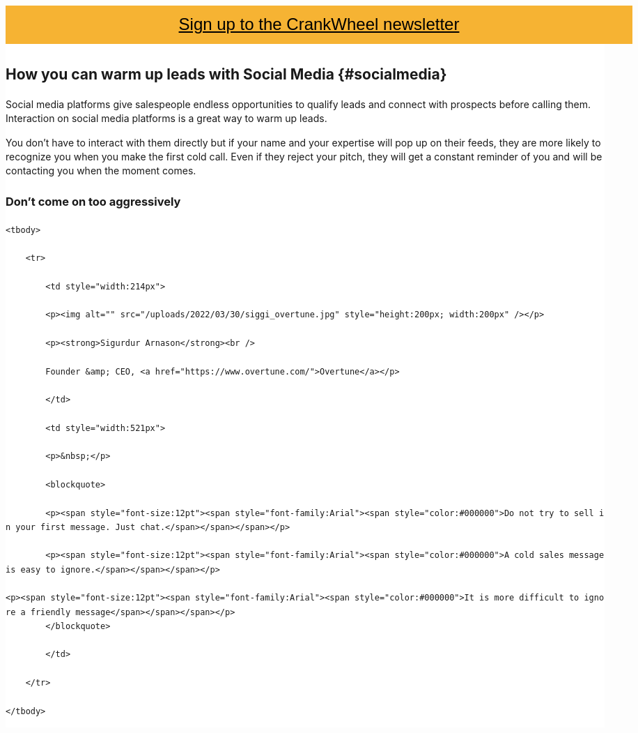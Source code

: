 <style> .btn-signup { padding-top: 11px !important; border-radius: 0px !important; background-color: #f6b333; text-align: center; padding: 10px 20px !important; border: 0px !important; width: 100%; margin-bottom: 20px; } .btn-signup a { color: black !important; font-family: 'Titillium Web', sans-serif; font-size: 24px !important; font-weight: normal !important; } </style>

<div class="btn-signup"><a style="cursor: pointer;" href="/sign-up-to-download">Sign up to the CrankWheel newsletter</a></div>

## How you can warm up leads with Social Media {#socialmedia}

Social media platforms give salespeople endless opportunities to qualify leads and connect with prospects before calling them. Interaction on social media platforms is a great way to warm up leads.

You don’t have to interact with them directly but if your name and your expertise will pop up on their feeds, they are more likely to recognize you when you make the first cold call. Even if they reject your pitch, they will get a constant reminder of you and will be contacting you when the moment comes.

### Don’t come on too aggressively

<table align="center" border="0" cellpadding="1" cellspacing="1" style="width:100%">

    <tbody>
    
    	<tr>
    
    		<td style="width:214px">
    
    		<p><img alt="" src="/uploads/2022/03/30/siggi_overtune.jpg" style="height:200px; width:200px" /></p>
    
    		<p><strong>Sigurdur Arnason</strong><br />
    
    		Founder &amp; CEO, <a href="https://www.overtune.com/">Overtune</a></p>
    
    		</td>
    
    		<td style="width:521px">
    
    		<p>&nbsp;</p>
    
    		<blockquote>
    
    		<p><span style="font-size:12pt"><span style="font-family:Arial"><span style="color:#000000">Do not try to sell in your first message. Just chat.</span></span></span></p>
    
    		<p><span style="font-size:12pt"><span style="font-family:Arial"><span style="color:#000000">A cold sales message is easy to ignore.</span></span></span></p>
    
    <p><span style="font-size:12pt"><span style="font-family:Arial"><span style="color:#000000">It is more difficult to ignore a friendly message</span></span></span></p>
    		</blockquote>
    
    		</td>
    
    	</tr>
    
    </tbody>
